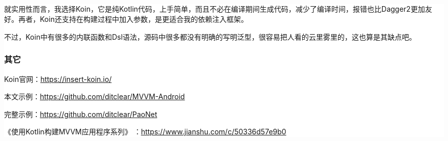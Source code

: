 就实用性而言，我选择Koin，它是纯Kotlin代码，上手简单，而且不必在编译期间生成代码，减少了编译时间，报错也比Dagger2更加友好。再者，Koin还支持在构建过程中加入参数，是更适合我的依赖注入框架。

不过，Koin中有很多的内联函数和Dsl语法，源码中很多都没有明确的写明泛型，很容易把人看的云里雾里的，这也算是其缺点吧。

### 其它

Koin官网：https://insert-koin.io/

本文示例：https://github.com/ditclear/MVVM-Android

完整示例：https://github.com/ditclear/PaoNet

《使用Kotlin构建MVVM应用程序系列》 ：https://www.jianshu.com/c/50336d57e9b0


